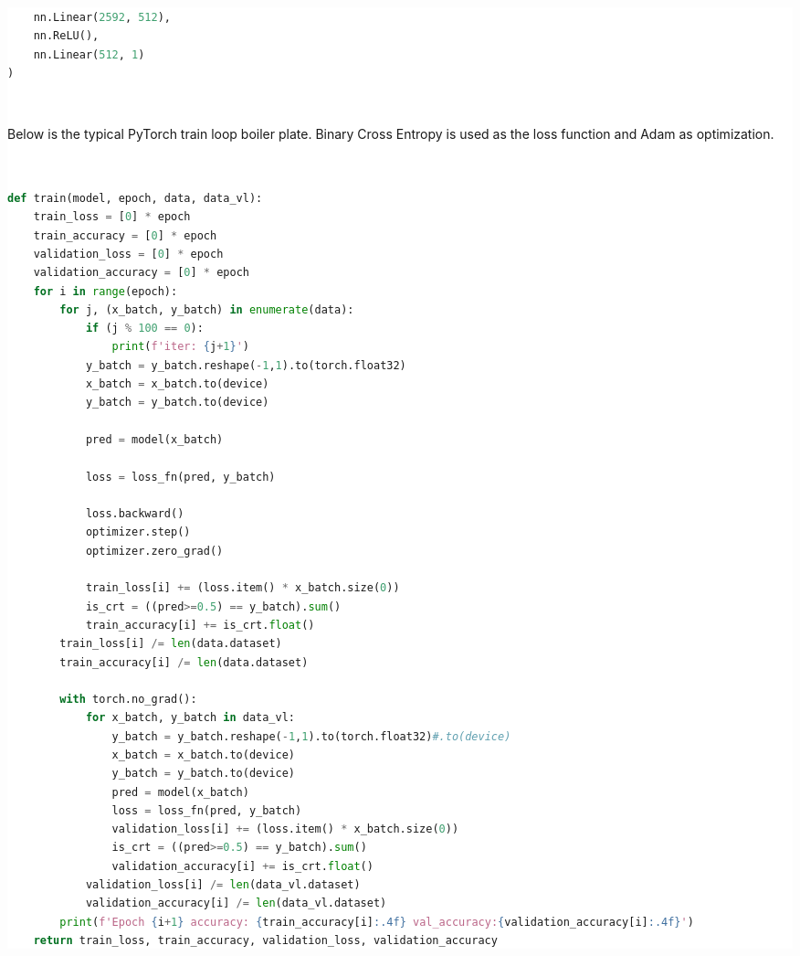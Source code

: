 ``` python
    nn.Linear(2592, 512),
    nn.ReLU(),
    nn.Linear(512, 1)
)
```

<br>

Below is the typical PyTorch train loop boiler plate. Binary Cross
Entropy is used as the loss function and Adam as optimization.

<br>

``` python
def train(model, epoch, data, data_vl):
    train_loss = [0] * epoch
    train_accuracy = [0] * epoch
    validation_loss = [0] * epoch
    validation_accuracy = [0] * epoch
    for i in range(epoch):
        for j, (x_batch, y_batch) in enumerate(data):
            if (j % 100 == 0):
                print(f'iter: {j+1}')
            y_batch = y_batch.reshape(-1,1).to(torch.float32)
            x_batch = x_batch.to(device)
            y_batch = y_batch.to(device)
            
            pred = model(x_batch)

            loss = loss_fn(pred, y_batch)
            
            loss.backward()
            optimizer.step()
            optimizer.zero_grad()
            
            train_loss[i] += (loss.item() * x_batch.size(0))
            is_crt = ((pred>=0.5) == y_batch).sum()
            train_accuracy[i] += is_crt.float()
        train_loss[i] /= len(data.dataset)
        train_accuracy[i] /= len(data.dataset)
        
        with torch.no_grad():
            for x_batch, y_batch in data_vl:
                y_batch = y_batch.reshape(-1,1).to(torch.float32)#.to(device)
                x_batch = x_batch.to(device)
                y_batch = y_batch.to(device)
                pred = model(x_batch)
                loss = loss_fn(pred, y_batch)
                validation_loss[i] += (loss.item() * x_batch.size(0))
                is_crt = ((pred>=0.5) == y_batch).sum()
                validation_accuracy[i] += is_crt.float()
            validation_loss[i] /= len(data_vl.dataset)
            validation_accuracy[i] /= len(data_vl.dataset)
        print(f'Epoch {i+1} accuracy: {train_accuracy[i]:.4f} val_accuracy:{validation_accuracy[i]:.4f}')
    return train_loss, train_accuracy, validation_loss, validation_accuracy
```
